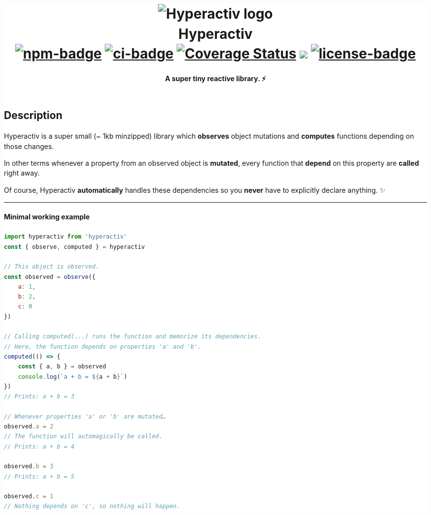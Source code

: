 <h1 align="center">
    <img alt="Hyperactiv logo" src="https://cdn.rawgit.com/elbywan/hyperactiv/747e759b/logo.svg" width="100px"/>
	<br>
    Hyperactiv<br>
    <a href="https://www.npmjs.com/package/hyperactiv"><img alt="npm-badge" src="https://img.shields.io/npm/v/hyperactiv.svg?colorB=ff733e" height="20"></a>
    <a href="https://github.com/elbywan/hyperactiv/actions/workflows/ci.yml"><img alt="ci-badge" src="https://github.com/elbywan/hyperactiv/actions/workflows/ci.yml/badge.svg"></a>
    <a href='https://coveralls.io/github/elbywan/hyperactiv?branch=master'><img src='https://coveralls.io/repos/github/elbywan/hyperactiv/badge.svg?branch=master' alt='Coverage Status' /></a>
    <a href="https://bundlephobia.com/result?p=hyperactiv"><img src='https://img.shields.io/bundlephobia/minzip/hyperactiv.svg'/></a>
    <a href="https://github.com/elbywan/hyperactiv/blob/master/LICENSE"><img src="https://img.shields.io/badge/license-MIT-blue.svg" alt="license-badge" height="20"></a>
</h1>

 <h4 align="center">
    A super tiny reactive library. ⚡️<br>
    <br>
</h4>

## Description

Hyperactiv is a super small (~ 1kb minzipped) library which **observes** object mutations and **computes** functions depending on those changes.

In other terms whenever a property from an observed object is **mutated**, every function that **depend** on this property are **called** right away.

Of course, Hyperactiv **automatically** handles these dependencies so you **never** have to explicitly declare anything. ✨

----

#### Minimal working example

```js
import hyperactiv from 'hyperactiv'
const { observe, computed } = hyperactiv

// This object is observed.
const observed = observe({
    a: 1,
    b: 2,
    c: 0
})

// Calling computed(...) runs the function and memorize its dependencies.
// Here, the function depends on properties 'a' and 'b'.
computed(() => {
    const { a, b } = observed
    console.log(`a + b = ${a + b}`)
})
// Prints: a + b = 3

// Whenever properties 'a' or 'b' are mutated…
observed.a = 2
// The function will automagically be called.
// Prints: a + b = 4

observed.b = 3
// Prints: a + b = 5

observed.c = 1
// Nothing depends on 'c', so nothing will happen.
```
